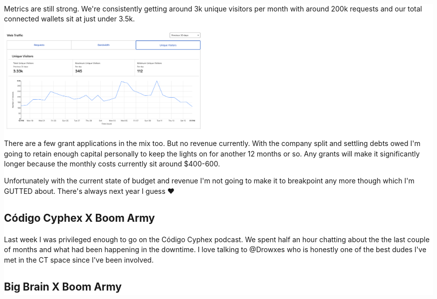 Metrics are still strong. We're consistently getting around 3k unique visitors per month with around 200k requests and our total connected wallets sit at just under 3.5k.

<img src="stats.png" alt="Boom Stats" width="400"/>

There are a few grant applications in the mix too. But no revenue currently. With the company split and settling debts owed I'm going to retain enough capital personally to keep the lights on for another 12 months or so. Any grants will make it significantly longer because the monthly costs currently sit around $400-600. 

Unfortunately with the current state of budget and revenue I'm not going to make it to breakpoint any more though which I'm GUTTED about. There's always next year I guess ❤️

## Código Cyphex X Boom Army

Last week I was privileged enough to go on the Código Cyphex podcast. We spent half an hour chatting about the the last couple of months and what had been happening in the downtime. I love talking to @Drowxes who is honestly one of the best dudes I've met in the CT space since I've been involved.

<iframe width="560" height="315" src="https://www.youtube.com/embed/t6LE7mFll0E" title="YouTube video player" frameborder="0" allow="accelerometer; autoplay; clipboard-write; encrypted-media; gyroscope; picture-in-picture" allowfullscreen></iframe>

## Big Brain X Boom Army
